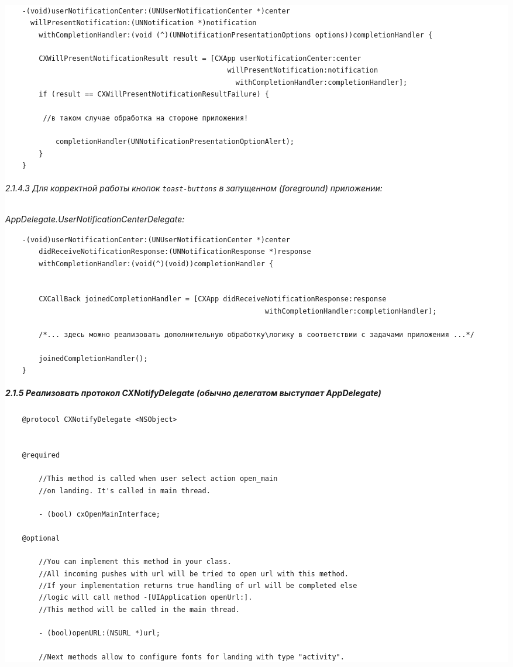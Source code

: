 ```
    -(void)userNotificationCenter:(UNUserNotificationCenter *)center
      willPresentNotification:(UNNotification *)notification
        withCompletionHandler:(void (^)(UNNotificationPresentationOptions options))completionHandler {
    
        CXWillPresentNotificationResult result = [CXApp userNotificationCenter:center
                                                     willPresentNotification:notification
                                                       withCompletionHandler:completionHandler];
        if (result == CXWillPresentNotificationResultFailure) { 
         
         //в таком случае обработка на стороне приложения! 
        
            completionHandler(UNNotificationPresentationOptionAlert); 
        }
    }
```
    
###### 2.1.4.3 Для корректной работы кнопок `toast-buttons` в запущенном (foreground) приложении:

*AppDelegate.UserNotificationCenterDelegate:*

```
    -(void)userNotificationCenter:(UNUserNotificationCenter *)center
        didReceiveNotificationResponse:(UNNotificationResponse *)response
        withCompletionHandler:(void(^)(void))completionHandler {
        

        CXCallBack joinedCompletionHandler = [CXApp didReceiveNotificationResponse:response
                                                              withCompletionHandler:completionHandler];
                                                              
        /*... здесь можно реализовать дополнительную обработку\логику в соответствии с задачами приложения ...*/
    
        joinedCompletionHandler();
    }
```

##### 2.1.5 Реализовать протокол ***CXNotifyDelegate*** (обычно делегатом выступает AppDelegate)

```
    @protocol CXNotifyDelegate <NSObject>

    
    @required
    
        //This method is called when user select action open_main
        //on landing. It's called in main thread.
 
        - (bool) cxOpenMainInterface;

    @optional

        //You can implement this method in your class.
        //All incoming pushes with url will be tried to open url with this method.
        //If your implementation returns true handling of url will be completed else
        //logic will call method -[UIApplication openUrl:].
        //This method will be called in the main thread.

        - (bool)openURL:(NSURL *)url;

        //Next methods allow to configure fonts for landing with type "activity".
```